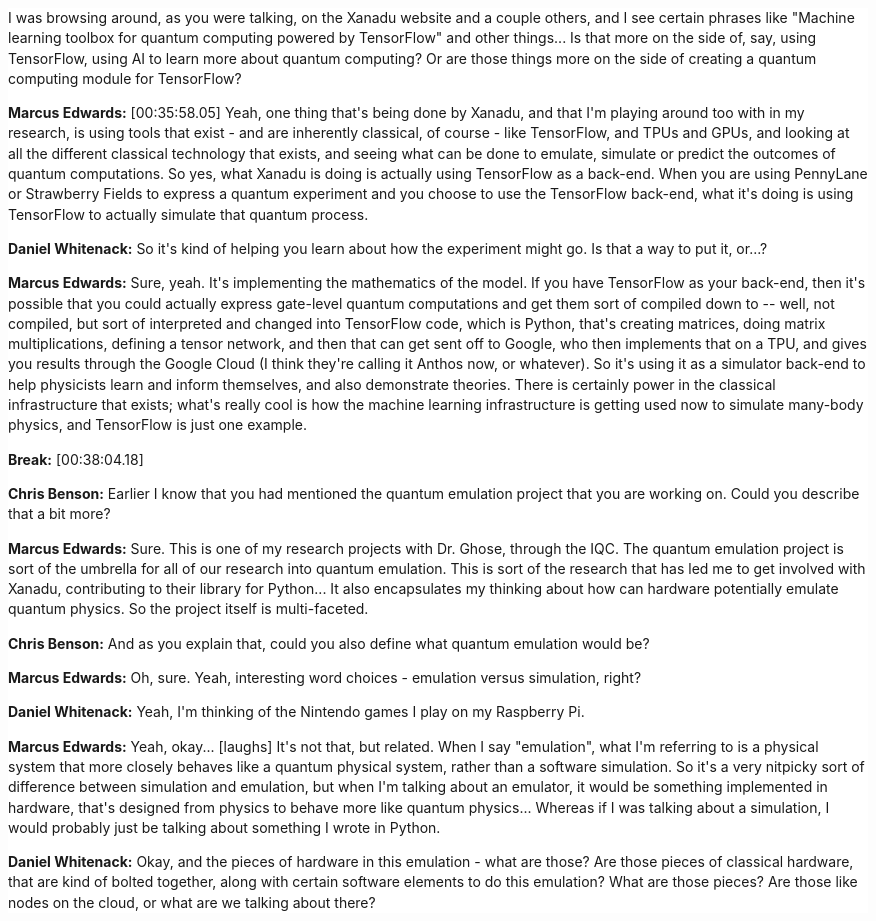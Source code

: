 I was browsing around, as you were talking, on the Xanadu website and a couple others, and I see certain phrases like "Machine learning toolbox for quantum computing powered by TensorFlow" and other things... Is that more on the side of, say, using TensorFlow, using AI to learn more about quantum computing? Or are those things more on the side of creating a quantum computing module for TensorFlow?

**Marcus Edwards:** \[00:35:58.05\] Yeah, one thing that's being done by Xanadu, and that I'm playing around too with in my research, is using tools that exist - and are inherently classical, of course - like TensorFlow, and TPUs and GPUs, and looking at all the different classical technology that exists, and seeing what can be done to emulate, simulate or predict the outcomes of quantum computations. So yes, what Xanadu is doing is actually using TensorFlow as a back-end. When you are using PennyLane or Strawberry Fields to express a quantum experiment and you choose to use the TensorFlow back-end, what it's doing is using TensorFlow to actually simulate that quantum process.

**Daniel Whitenack:** So it's kind of helping you learn about how the experiment might go. Is that a way to put it, or...?

**Marcus Edwards:** Sure, yeah. It's implementing the mathematics of the model. If you have TensorFlow as your back-end, then it's possible that you could actually express gate-level quantum computations and get them sort of compiled down to -- well, not compiled, but sort of interpreted and changed into TensorFlow code, which is Python, that's creating matrices, doing matrix multiplications, defining a tensor network, and then that can get sent off to Google, who then implements that on a TPU, and gives you results through the Google Cloud (I think they're calling it Anthos now, or whatever). So it's using it as a simulator back-end to help physicists learn and inform themselves, and also demonstrate theories. There is certainly power in the classical infrastructure that exists; what's really cool is how the machine learning infrastructure is getting used now to simulate many-body physics, and TensorFlow is just one example.

**Break:** \[00:38:04.18\]

**Chris Benson:** Earlier I know that you had mentioned the quantum emulation project that you are working on. Could you describe that a bit more?

**Marcus Edwards:** Sure. This is one of my research projects with Dr. Ghose, through the IQC. The quantum emulation project is sort of the umbrella for all of our research into quantum emulation. This is sort of the research that has led me to get involved with Xanadu, contributing to their library for Python... It also encapsulates my thinking about how can hardware potentially emulate quantum physics. So the project itself is multi-faceted.

**Chris Benson:** And as you explain that, could you also define what quantum emulation would be?

**Marcus Edwards:** Oh, sure. Yeah, interesting word choices - emulation versus simulation, right?

**Daniel Whitenack:** Yeah, I'm thinking of the Nintendo games I play on my Raspberry Pi.

**Marcus Edwards:** Yeah, okay... \[laughs\] It's not that, but related. When I say "emulation", what I'm referring to is a physical system that more closely behaves like a quantum physical system, rather than a software simulation. So it's a very nitpicky sort of difference between simulation and emulation, but when I'm talking about an emulator, it would be something implemented in hardware, that's designed from physics to behave more like quantum physics... Whereas if I was talking about a simulation, I would probably just be talking about something I wrote in Python.

**Daniel Whitenack:** Okay, and the pieces of hardware in this emulation - what are those? Are those pieces of classical hardware, that are kind of bolted together, along with certain software elements to do this emulation? What are those pieces? Are those like nodes on the cloud, or what are we talking about there?

